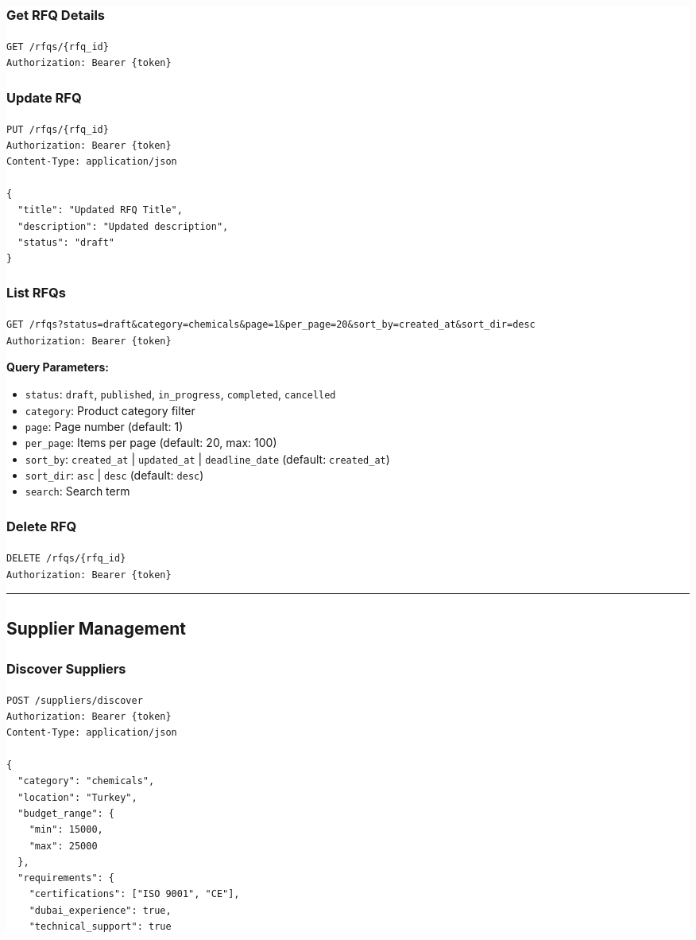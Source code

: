 ### Get RFQ Details

```http
GET /rfqs/{rfq_id}
Authorization: Bearer {token}
```

### Update RFQ

```http
PUT /rfqs/{rfq_id}
Authorization: Bearer {token}
Content-Type: application/json

{
  "title": "Updated RFQ Title",
  "description": "Updated description",
  "status": "draft"
}
```

### List RFQs

```http
GET /rfqs?status=draft&category=chemicals&page=1&per_page=20&sort_by=created_at&sort_dir=desc
Authorization: Bearer {token}
```

**Query Parameters:**
- `status`: `draft`, `published`, `in_progress`, `completed`, `cancelled`
- `category`: Product category filter
- `page`: Page number (default: 1)
- `per_page`: Items per page (default: 20, max: 100)
- `sort_by`: `created_at` | `updated_at` | `deadline_date` (default: `created_at`)
- `sort_dir`: `asc` | `desc` (default: `desc`)
- `search`: Search term

### Delete RFQ

```http
DELETE /rfqs/{rfq_id}
Authorization: Bearer {token}
```

---

## Supplier Management

### Discover Suppliers

```http
POST /suppliers/discover
Authorization: Bearer {token}
Content-Type: application/json

{
  "category": "chemicals",
  "location": "Turkey",
  "budget_range": {
    "min": 15000,
    "max": 25000
  },
  "requirements": {
    "certifications": ["ISO 9001", "CE"],
    "dubai_experience": true,
    "technical_support": true
```